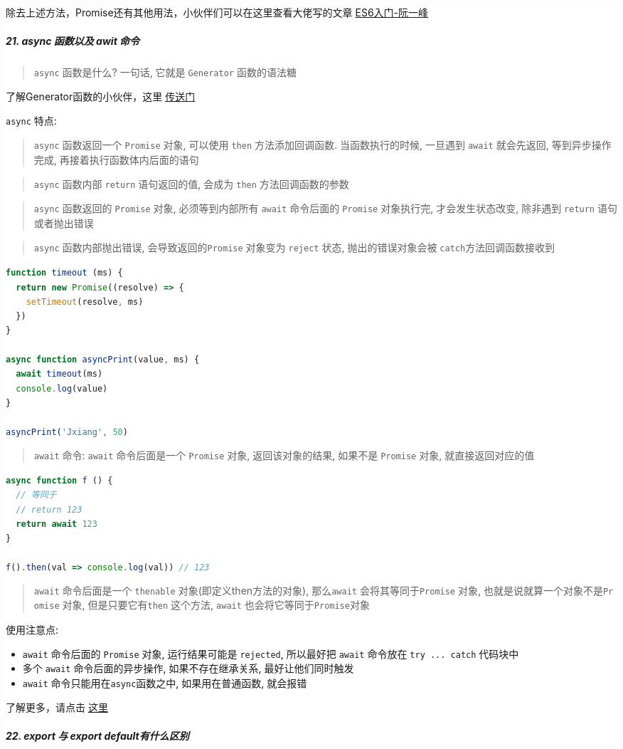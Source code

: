 除去上述方法，Promise还有其他用法，小伙伴们可以在这里查看大佬写的文章 [ES6入门-阮一峰](http://es6.ruanyifeng.com/#README)

<h5 id='j21'>21. async 函数以及 awit 命令</h5>

> `async` 函数是什么? 一句话, 它就是 `Generator` 函数的语法糖

了解Generator函数的小伙伴，这里 [传送门](http://es6.ruanyifeng.com/#docs/generator)

`async` 特点:

> `async` 函数返回一个 `Promise` 对象, 可以使用 `then` 方法添加回调函数. 当函数执行的时候, 一旦遇到 `await` 就会先返回, 等到异步操作完成, 再接着执行函数体内后面的语句

> `async` 函数内部 `return` 语句返回的值, 会成为 `then` 方法回调函数的参数

> `async` 函数返回的 `Promise` 对象, 必须等到内部所有 `await` 命令后面的 `Promise` 对象执行完, 才会发生状态改变, 除非遇到 `return` 语句或者抛出错误

> `async` 函数内部抛出错误, 会导致返回的`Promise` 对象变为 `reject` 状态, 抛出的错误对象会被 `catch`方法回调函数接收到

```js
function timeout (ms) {
  return new Promise((resolve) => {
    setTimeout(resolve, ms)
  })
}

async function asyncPrint(value, ms) {
  await timeout(ms)
  console.log(value)
}

asyncPrint('Jxiang', 50)
```

> `await` 命令: `await` 命令后面是一个 `Promise` 对象, 返回该对象的结果, 如果不是 `Promise` 对象, 就直接返回对应的值

```js
async function f () {
  // 等同于
  // return 123
  return await 123
}

f().then(val => console.log(val)) // 123
```

> `await` 命令后面是一个 `thenable` 对象(即定义then方法的对象), 那么`await` 会将其等同于`Promise` 对象, 也就是说就算一个对象不是`Promise` 对象, 但是只要它有`then` 这个方法, `await` 也会将它等同于`Promise`对象

使用注意点:

- `await` 命令后面的 `Promise` 对象, 运行结果可能是 `rejected`, 所以最好把 `await` 命令放在 `try ... catch` 代码块中
- 多个 `await` 命令后面的异步操作, 如果不存在继承关系, 最好让他们同时触发
- `await` 命令只能用在`async`函数之中, 如果用在普通函数, 就会报错

了解更多，请点击 [这里](http://es6.ruanyifeng.com/#docs/async)

<h5 id='j22'>22. export 与 export default有什么区别</h5>
